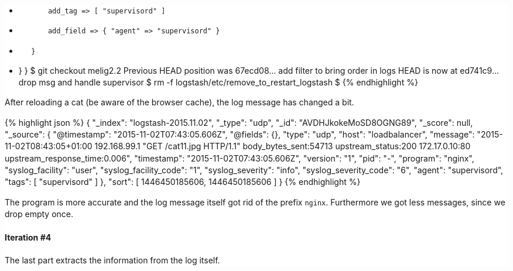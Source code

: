 -            add_tag => [ "supervisord" ]
-            add_field => { "agent" => "supervisord" }
-        }
-    }
 }
$ git checkout melig2.2
Previous HEAD position was 67ecd08... add filter to bring order in logs
HEAD is now at ed741c9... drop msg and handle supervisor
$ rm -f logstash/etc/remove_to_restart_logstash
$
{% endhighlight %}

After reloading a cat (be aware of the browser cache), the log message has changed a bit.

{% highlight json %}
{
  "_index": "logstash-2015.11.02",
  "_type": "udp",
  "_id": "AVDHJkokeMoSD8OGNG89",
  "_score": null,
  "_source": {
    "@timestamp": "2015-11-02T07:43:05.606Z",
    "@fields": {},
    "type": "udp",
    "host": "loadbalancer",
    "message": "2015-11-02T08:43:05+01:00 192.168.99.1 \"GET /cat11.jpg HTTP/1.1\" body_bytes_sent:54713 upstream_status:200 172.17.0.10:80 upstream_response_time:0.006",
    "timestamp": "2015-11-02T07:43:05.606Z",
    "version": "1",
    "pid": "-",
    "program": "nginx",
    "syslog_facility": "user",
    "syslog_facility_code": "1",
    "syslog_severity": "info",
    "syslog_severity_code": "6",
    "agent": "supervisord",
    "tags": [
      "supervisord"
    ]
  },
  "sort": [
    1446450185606,
    1446450185606
  ]
}
{% endhighlight %}

The program is more accurate and the log message itself got rid of the prefix `nginx`. Furthermore we got less messages, since we drop empty once.

#### Iteration #4

The last part extracts the information from the log itself.

